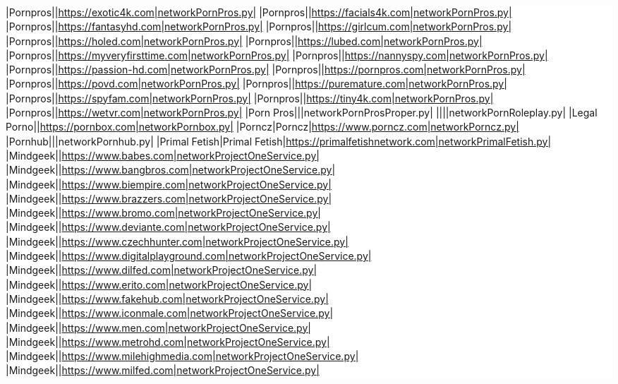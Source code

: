 |Pornpros||https://exotic4k.com|networkPornPros.py|
|Pornpros||https://facials4k.com|networkPornPros.py|
|Pornpros||https://fantasyhd.com|networkPornPros.py|
|Pornpros||https://girlcum.com|networkPornPros.py|
|Pornpros||https://holed.com|networkPornPros.py|
|Pornpros||https://lubed.com|networkPornPros.py|
|Pornpros||https://myveryfirsttime.com|networkPornPros.py|
|Pornpros||https://nannyspy.com|networkPornPros.py|
|Pornpros||https://passion-hd.com|networkPornPros.py|
|Pornpros||https://pornpros.com|networkPornPros.py|
|Pornpros||https://povd.com|networkPornPros.py|
|Pornpros||https://puremature.com|networkPornPros.py|
|Pornpros||https://spyfam.com|networkPornPros.py|
|Pornpros||https://tiny4k.com|networkPornPros.py|
|Pornpros||https://wetvr.com|networkPornPros.py|
|Porn Pros|||networkPornProsProper.py|
||||networkPornRoleplay.py|
|Legal Porno||https://pornbox.com|networkPornbox.py|
|Porncz|Porncz|https://www.porncz.com|networkPorncz.py|
|Pornhub|||networkPornhub.py|
|Primal Fetish|Primal Fetish|https://primalfetishnetwork.com|networkPrimalFetish.py|
|Mindgeek||https://www.babes.com|networkProjectOneService.py|
|Mindgeek||https://www.bangbros.com|networkProjectOneService.py|
|Mindgeek||https://www.biempire.com|networkProjectOneService.py|
|Mindgeek||https://www.brazzers.com|networkProjectOneService.py|
|Mindgeek||https://www.bromo.com|networkProjectOneService.py|
|Mindgeek||https://www.deviante.com|networkProjectOneService.py|
|Mindgeek||https://www.czechhunter.com|networkProjectOneService.py|
|Mindgeek||https://www.digitalplayground.com|networkProjectOneService.py|
|Mindgeek||https://www.dilfed.com|networkProjectOneService.py|
|Mindgeek||https://www.erito.com|networkProjectOneService.py|
|Mindgeek||https://www.fakehub.com|networkProjectOneService.py|
|Mindgeek||https://www.iconmale.com|networkProjectOneService.py|
|Mindgeek||https://www.men.com|networkProjectOneService.py|
|Mindgeek||https://www.metrohd.com|networkProjectOneService.py|
|Mindgeek||https://www.milehighmedia.com|networkProjectOneService.py|
|Mindgeek||https://www.milfed.com|networkProjectOneService.py|